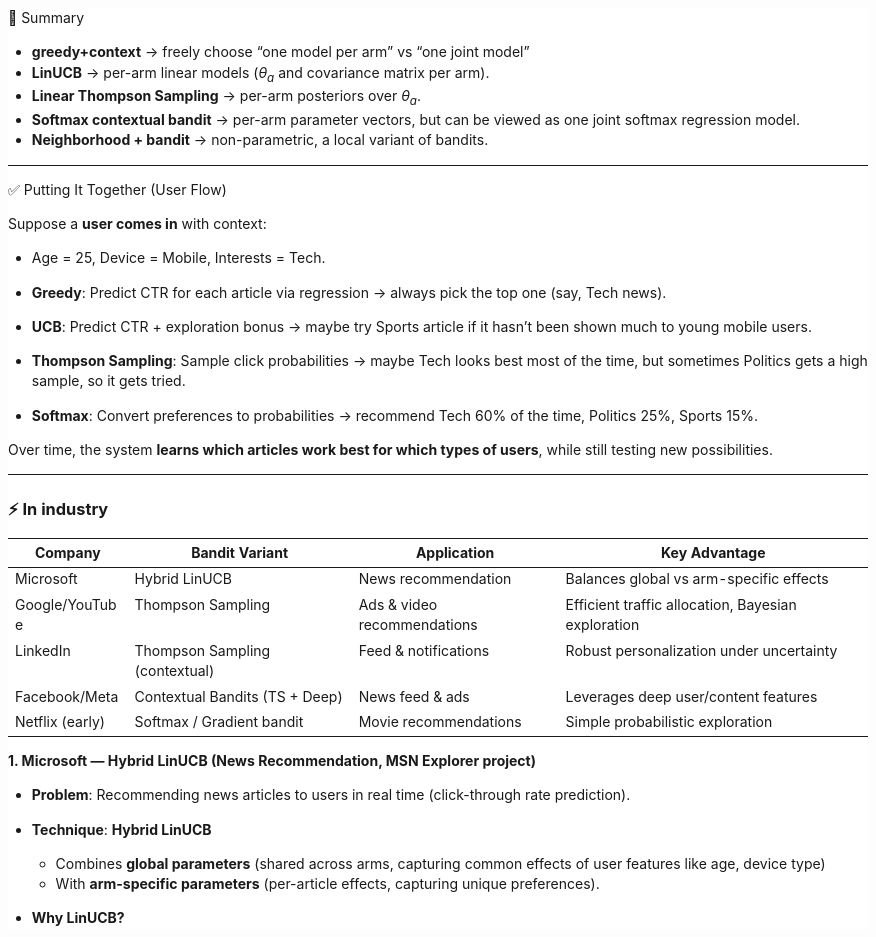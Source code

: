 🔑 Summary
* **greedy+context** → freely choose “one model per arm” vs “one joint model”
* **LinUCB** → per-arm linear models ($\theta_a$ and covariance matrix per arm).
* **Linear Thompson Sampling** → per-arm posteriors over $\theta_a$.
* **Softmax contextual bandit** → per-arm parameter vectors, but can be viewed as one joint softmax regression model.
* **Neighborhood + bandit** → non-parametric, a local variant of bandits.
---

✅ Putting It Together (User Flow)

Suppose a **user comes in** with context:

* Age = 25, Device = Mobile, Interests = Tech.

* **Greedy**: Predict CTR for each article via regression → always pick the top one (say, Tech news).

* **UCB**: Predict CTR + exploration bonus → maybe try Sports article if it hasn’t been shown much to young mobile users.

* **Thompson Sampling**: Sample click probabilities → maybe Tech looks best most of the time, but sometimes Politics gets a high sample, so it gets tried.

* **Softmax**: Convert preferences to probabilities → recommend Tech 60% of the time, Politics 25%, Sports 15%.

Over time, the system **learns which articles work best for which types of users**, while still testing new possibilities.

---

### ⚡️ In industry


| Company         | Bandit Variant                 | Application                 | Key Advantage                                      |
| --------------- | ------------------------------ | --------------------------- | -------------------------------------------------- |
| Microsoft       | Hybrid LinUCB                  | News recommendation         | Balances global vs arm-specific effects            |
| Google/YouTube  | Thompson Sampling              | Ads & video recommendations | Efficient traffic allocation, Bayesian exploration |
| LinkedIn        | Thompson Sampling (contextual) | Feed & notifications        | Robust personalization under uncertainty           |
| Facebook/Meta   | Contextual Bandits (TS + Deep) | News feed & ads             | Leverages deep user/content features               |
| Netflix (early) | Softmax / Gradient bandit      | Movie recommendations       | Simple probabilistic exploration                   |


**1. Microsoft — Hybrid LinUCB (News Recommendation, MSN Explorer project)**

* **Problem**: Recommending news articles to users in real time (click-through rate prediction).
* **Technique**: **Hybrid LinUCB**

  * Combines **global parameters** (shared across arms, capturing common effects of user features like age, device type)
  * With **arm-specific parameters** (per-article effects, capturing unique preferences).
* **Why LinUCB?**
